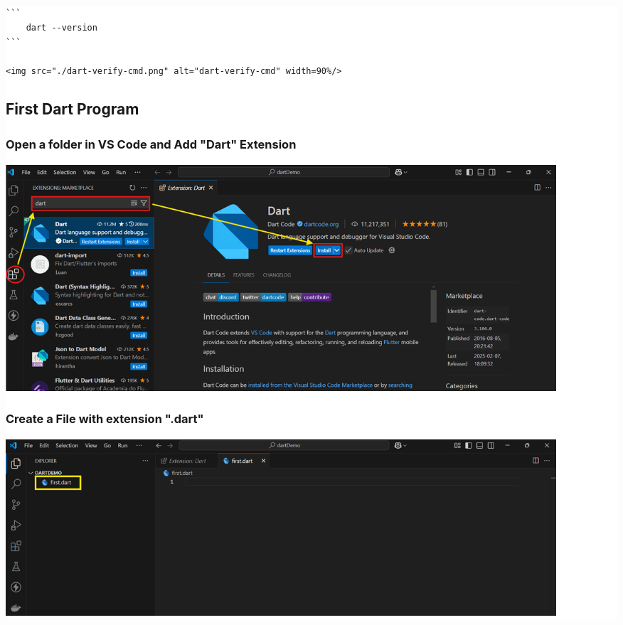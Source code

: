     ```
        dart --version
    ```
    
    <img src="./dart-verify-cmd.png" alt="dart-verify-cmd" width=90%/>

## First Dart Program

### Open a folder in VS Code and Add "Dart" Extension

<img src="./dart-etension-added-vscode.png" alt="dart-etension-added-vscode" width=90%/>

### Create a File with extension ".dart"

<img src="./dart-first-program-file-extension.png" alt="dart-first-program-file-extension" width=90%/>
